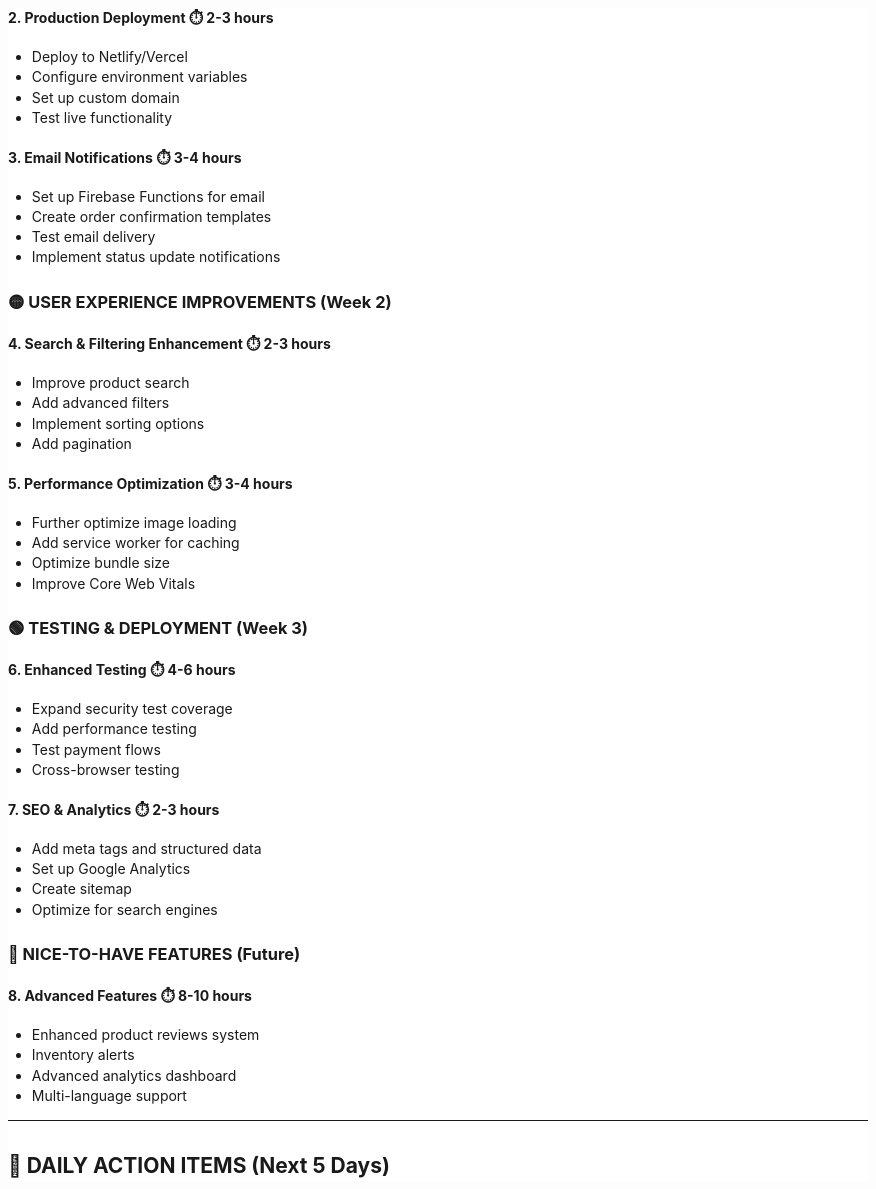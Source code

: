 #### **2. Production Deployment** ⏱️ 2-3 hours
- Deploy to Netlify/Vercel
- Configure environment variables
- Set up custom domain
- Test live functionality

#### **3. Email Notifications** ⏱️ 3-4 hours
- Set up Firebase Functions for email
- Create order confirmation templates
- Test email delivery
- Implement status update notifications

### **🟡 USER EXPERIENCE IMPROVEMENTS (Week 2)**

#### **4. Search & Filtering Enhancement** ⏱️ 2-3 hours
- Improve product search
- Add advanced filters
- Implement sorting options
- Add pagination

#### **5. Performance Optimization** ⏱️ 3-4 hours
- Further optimize image loading
- Add service worker for caching
- Optimize bundle size
- Improve Core Web Vitals

### **🟢 TESTING & DEPLOYMENT (Week 3)**

#### **6. Enhanced Testing** ⏱️ 4-6 hours
- Expand security test coverage
- Add performance testing
- Test payment flows
- Cross-browser testing

#### **7. SEO & Analytics** ⏱️ 2-3 hours
- Add meta tags and structured data
- Set up Google Analytics
- Create sitemap
- Optimize for search engines

### **🔵 NICE-TO-HAVE FEATURES (Future)**

#### **8. Advanced Features** ⏱️ 8-10 hours
- Enhanced product reviews system
- Inventory alerts
- Advanced analytics dashboard
- Multi-language support

---

## 📅 **DAILY ACTION ITEMS (Next 5 Days)**
